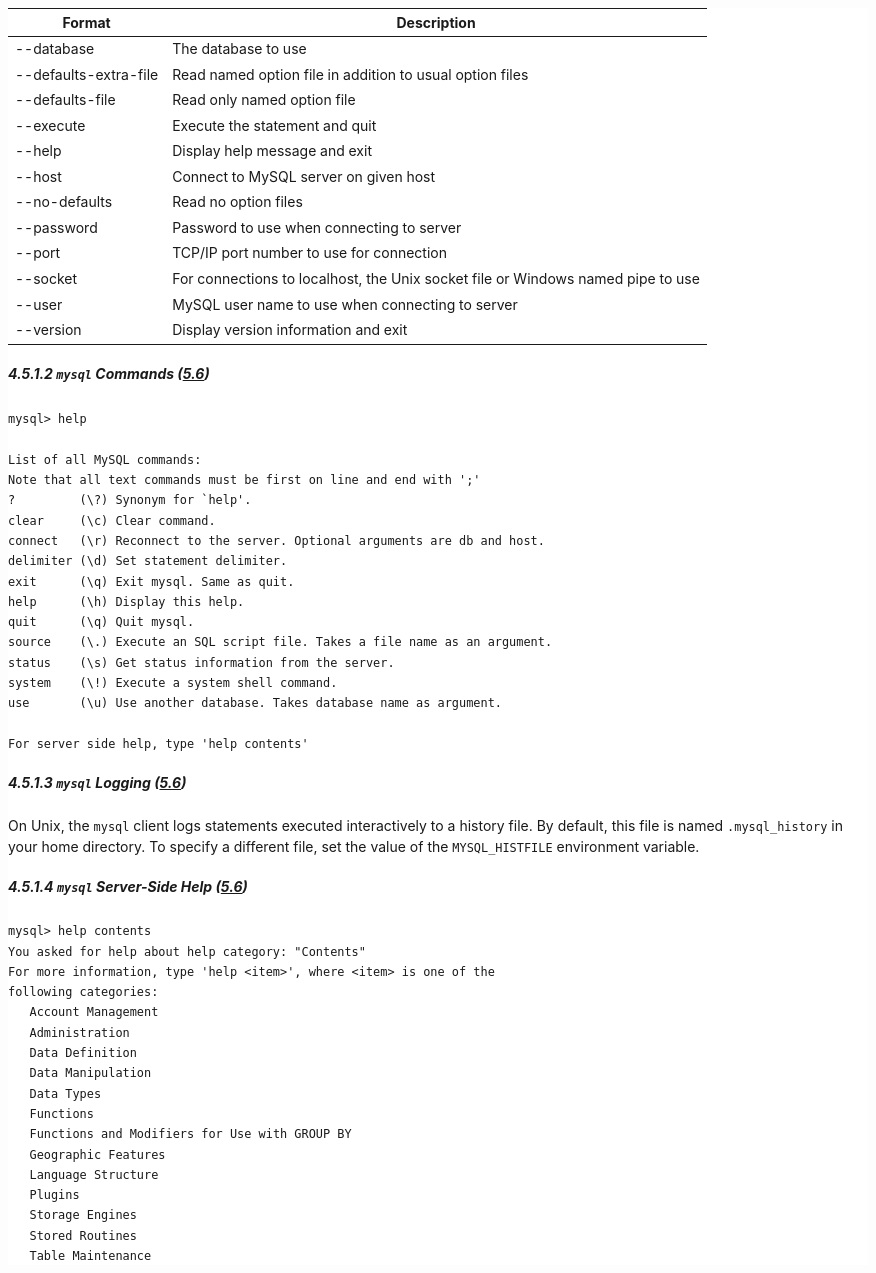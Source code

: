 Format | Description
---|---
--database | The database to use
--defaults-extra-file | Read named option file in addition to usual option files
--defaults-file	| Read only named option file
--execute | Execute the statement and quit
--help | Display help message and exit
--host | Connect to MySQL server on given host
--no-defaults | Read no option files
--password | Password to use when connecting to server
--port | TCP/IP port number to use for connection
--socket | For connections to localhost, the Unix socket file or Windows named pipe to use
--user | MySQL user name to use when connecting to server
--version | Display version information and exit

##### 4.5.1.2 `mysql` Commands ([5.6](https://dev.mysql.com/doc/refman/5.6/en/mysql-commands.html))

```
mysql> help

List of all MySQL commands:
Note that all text commands must be first on line and end with ';'
?         (\?) Synonym for `help'.
clear     (\c) Clear command.
connect   (\r) Reconnect to the server. Optional arguments are db and host.
delimiter (\d) Set statement delimiter.
exit      (\q) Exit mysql. Same as quit.
help      (\h) Display this help.
quit      (\q) Quit mysql.
source    (\.) Execute an SQL script file. Takes a file name as an argument.
status    (\s) Get status information from the server.
system    (\!) Execute a system shell command.
use       (\u) Use another database. Takes database name as argument.

For server side help, type 'help contents'
```

##### 4.5.1.3 `mysql` Logging ([5.6](https://dev.mysql.com/doc/refman/5.6/en/mysql-logging.html))

On Unix, the `mysql` client logs statements executed interactively to a history file. By default, this file is named `.mysql_history` in your home directory. To specify a different file, set the value of the `MYSQL_HISTFILE` environment variable.

##### 4.5.1.4 `mysql` Server-Side Help ([5.6](https://dev.mysql.com/doc/refman/5.6/en/mysql-server-side-help.html))

```
mysql> help contents
You asked for help about help category: "Contents"
For more information, type 'help <item>', where <item> is one of the
following categories:
   Account Management
   Administration
   Data Definition
   Data Manipulation
   Data Types
   Functions
   Functions and Modifiers for Use with GROUP BY
   Geographic Features
   Language Structure
   Plugins
   Storage Engines
   Stored Routines
   Table Maintenance
```